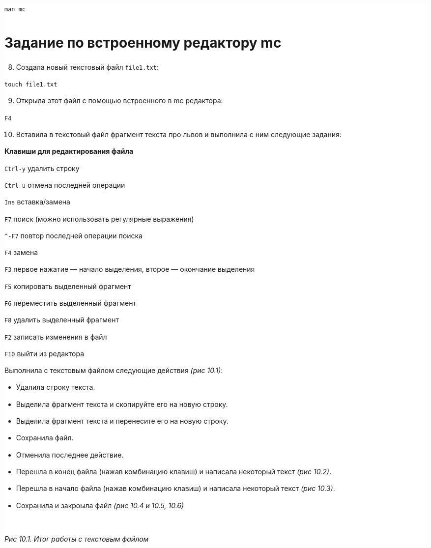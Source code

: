 ```man mc```

# Задание по встроенному редактору mc

8.	Создала новый текстовый файл ```file1.txt```:

```touch file1.txt```


9.  Открыла этот файл с помощью встроенного в mc редактора: 

```F4```
 

10.	 Вставила в текстовый файл фрагмент текста про львов и выполнила с ним следующие задания:


**Клавиши для редактирования файла**

```Ctrl-y``` удалить строку

```Ctrl-u``` отмена последней операции

```Ins``` вставка/замена

```F7``` поиск (можно использовать регулярные выражения)

```^-F7``` повтор последней операции поиска

```F4``` замена

```F3``` первое нажатие — начало выделения, второе — окончание выделения

```F5``` копировать выделенный фрагмент

```F6``` переместить выделенный фрагмент

```F8``` удалить выделенный фрагмент

```F2``` записать изменения в файл

```F10``` выйти из редактора


Выполнила с текстовым файлом следующие действия *(рис 10.1)*:

- Удалила строку текста.

- Выделила фрагмент текста и скопируйте его на новую строку.

- Выделила фрагмент текста и перенесите его на новую строку.

- Сохранила файл.

- Отменила последнее действие.

- Перешла в конец файла (нажав комбинацию клавиш) и написала некоторый текст *(рис 10.2)*.

- Перешла в начало файла (нажав комбинацию клавиш) и написала некоторый текст *(рис 10.3)*.

- Сохранила и закроыла файл *(рис 10.4 и 10.5, 10.6)*

![]()

*Рис 10.1. Итог работы с текстовым файлом*


```